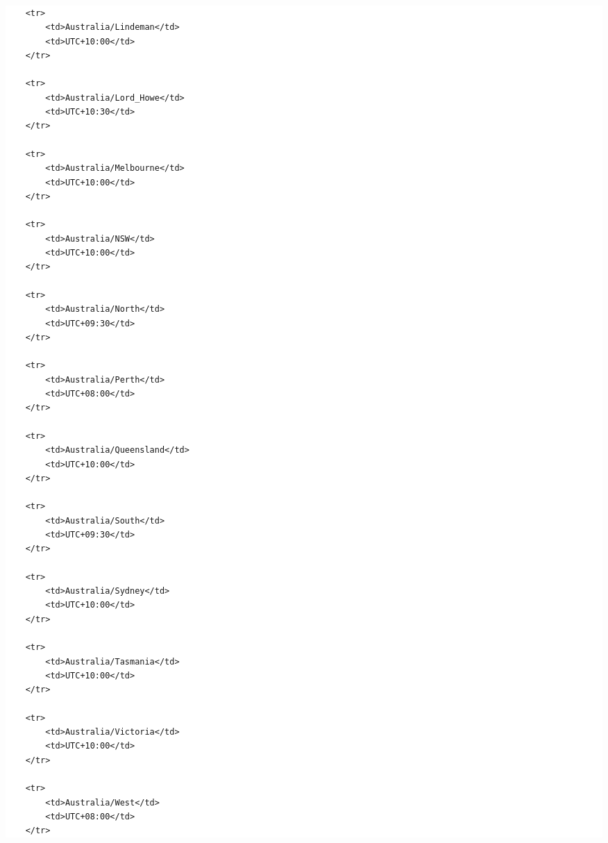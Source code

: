         <tr>
            <td>Australia/Lindeman</td>
            <td>UTC+10:00</td>
        </tr>

        <tr>
            <td>Australia/Lord_Howe</td>
            <td>UTC+10:30</td>
        </tr>

        <tr>
            <td>Australia/Melbourne</td>
            <td>UTC+10:00</td>
        </tr>

        <tr>
            <td>Australia/NSW</td>
            <td>UTC+10:00</td>
        </tr>

        <tr>
            <td>Australia/North</td>
            <td>UTC+09:30</td>
        </tr>

        <tr>
            <td>Australia/Perth</td>
            <td>UTC+08:00</td>
        </tr>

        <tr>
            <td>Australia/Queensland</td>
            <td>UTC+10:00</td>
        </tr>

        <tr>
            <td>Australia/South</td>
            <td>UTC+09:30</td>
        </tr>

        <tr>
            <td>Australia/Sydney</td>
            <td>UTC+10:00</td>
        </tr>

        <tr>
            <td>Australia/Tasmania</td>
            <td>UTC+10:00</td>
        </tr>

        <tr>
            <td>Australia/Victoria</td>
            <td>UTC+10:00</td>
        </tr>

        <tr>
            <td>Australia/West</td>
            <td>UTC+08:00</td>
        </tr>
